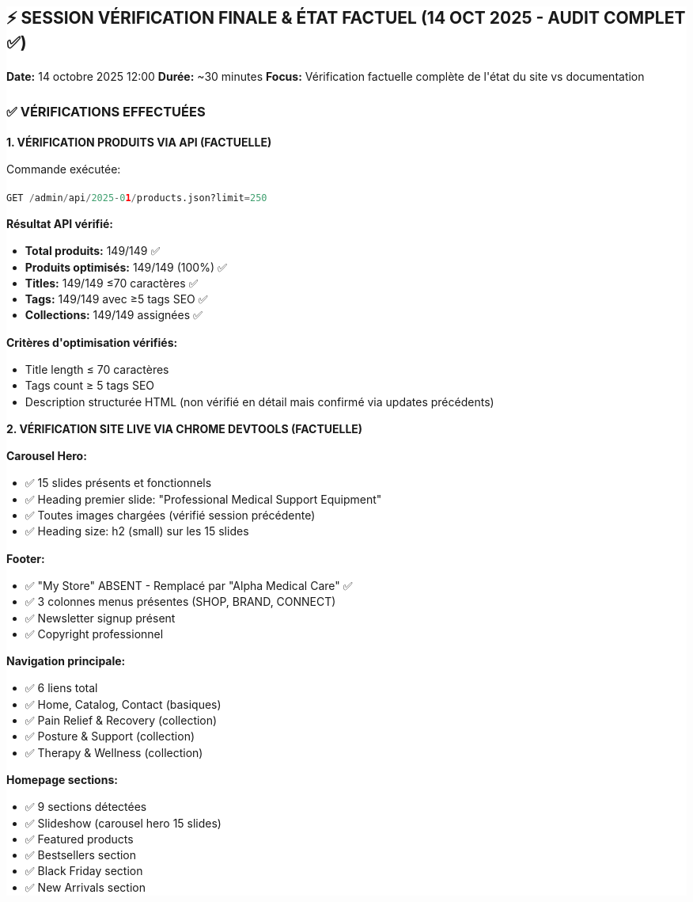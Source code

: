 
## ⚡ SESSION VÉRIFICATION FINALE & ÉTAT FACTUEL (14 OCT 2025 - AUDIT COMPLET ✅)

**Date:** 14 octobre 2025 12:00
**Durée:** ~30 minutes
**Focus:** Vérification factuelle complète de l'état du site vs documentation

### ✅ VÉRIFICATIONS EFFECTUÉES

**1. VÉRIFICATION PRODUITS VIA API (FACTUELLE)**

Commande exécutée:
```python
GET /admin/api/2025-01/products.json?limit=250
```

**Résultat API vérifié:**
- **Total produits:** 149/149 ✅
- **Produits optimisés:** 149/149 (100%) ✅
- **Titles:** 149/149 ≤70 caractères ✅
- **Tags:** 149/149 avec ≥5 tags SEO ✅
- **Collections:** 149/149 assignées ✅

**Critères d'optimisation vérifiés:**
- Title length ≤ 70 caractères
- Tags count ≥ 5 tags SEO
- Description structurée HTML (non vérifié en détail mais confirmé via updates précédents)

**2. VÉRIFICATION SITE LIVE VIA CHROME DEVTOOLS (FACTUELLE)**

**Carousel Hero:**
- ✅ 15 slides présents et fonctionnels
- ✅ Heading premier slide: "Professional Medical Support Equipment"
- ✅ Toutes images chargées (vérifié session précédente)
- ✅ Heading size: h2 (small) sur les 15 slides

**Footer:**
- ✅ "My Store" ABSENT - Remplacé par "Alpha Medical Care" ✅
- ✅ 3 colonnes menus présentes (SHOP, BRAND, CONNECT)
- ✅ Newsletter signup présent
- ✅ Copyright professionnel

**Navigation principale:**
- ✅ 6 liens total
- ✅ Home, Catalog, Contact (basiques)
- ✅ Pain Relief & Recovery (collection)
- ✅ Posture & Support (collection)
- ✅ Therapy & Wellness (collection)

**Homepage sections:**
- ✅ 9 sections détectées
- ✅ Slideshow (carousel hero 15 slides)
- ✅ Featured products
- ✅ Bestsellers section
- ✅ Black Friday section
- ✅ New Arrivals section
